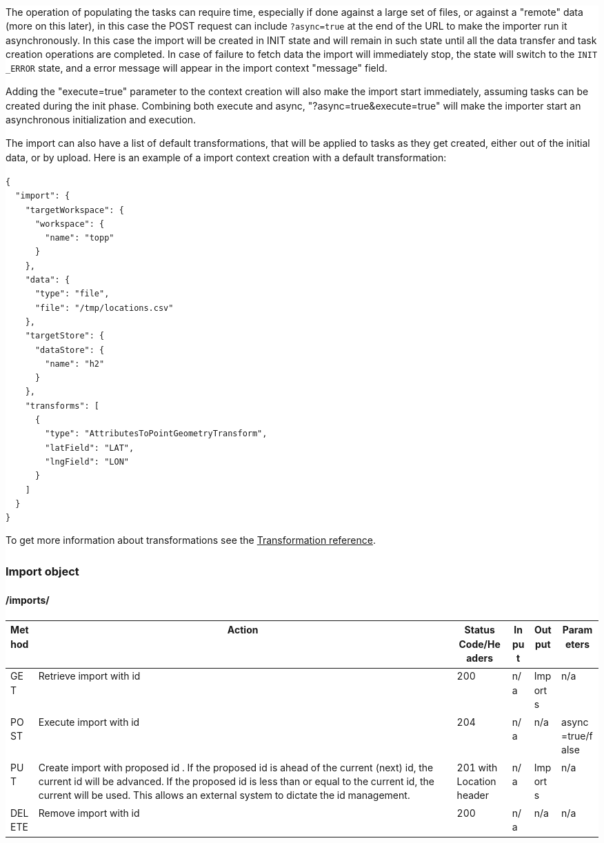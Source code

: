 The operation of populating the tasks can require time, especially if done against a large set of files, or against a "remote" data (more on this later), in this case the POST request can include `?async=true` at the end of the URL to make the importer run it asynchronously. In this case the import will be created in INIT state and will remain in such state until all the data transfer and task creation operations are completed. In case of failure to fetch data the import will immediately stop, the state will switch to the `INIT_ERROR` state, and a error message will appear in the import context "message" field.

Adding the "execute=true" parameter to the context creation will also make the import start immediately, assuming tasks can be created during the init phase. Combining both execute and async, "?async=true&execute=true" will make the importer start an asynchronous initialization and execution.

The import can also have a list of default transformations, that will be applied to tasks as they get created, either out of the initial data, or by upload. Here is an example of a import context creation with a default transformation:

    {
      "import": {
        "targetWorkspace": {
          "workspace": {
            "name": "topp"
          }
        },
        "data": {
          "type": "file",
          "file": "/tmp/locations.csv"
        },
        "targetStore": {
          "dataStore": {
            "name": "h2"
          }
        },
        "transforms": [
          {
            "type": "AttributesToPointGeometryTransform",
            "latField": "LAT",
            "lngField": "LON"
          }
        ]
      }
    }

To get more information about transformations see the [Transformation reference](rest_reference.md#transformations).

### Import object

#### /imports/<importId>

| Method | Action                                                                                                                                                                                                                                                                                 | Status Code/Headers      | Input | Output  | Parameters       |
|--------|----------------------------------------------------------------------------------------------------------------------------------------------------------------------------------------------------------------------------------------------------------------------------------------|--------------------------|-------|---------|------------------|
| GET    | Retrieve import with id <importId>                                                                                                                                                                                                                                                   | 200                      | n/a   | Imports | n/a              |
| POST   | Execute import with id <importId>                                                                                                                                                                                                                                                    | 204                      | n/a   | n/a     | async=true/false |
| PUT    | Create import with proposed id <importId>. If the proposed id is ahead of the current (next) id, the current id will be advanced. If the proposed id is less than or equal to the current id, the current will be used. This allows an external system to dictate the id management. | 201 with Location header | n/a   | Imports | n/a              |
| DELETE | Remove import with id <importId>                                                                                                                                                                                                                                                     | 200                      | n/a   | n/a     | n/a              |
